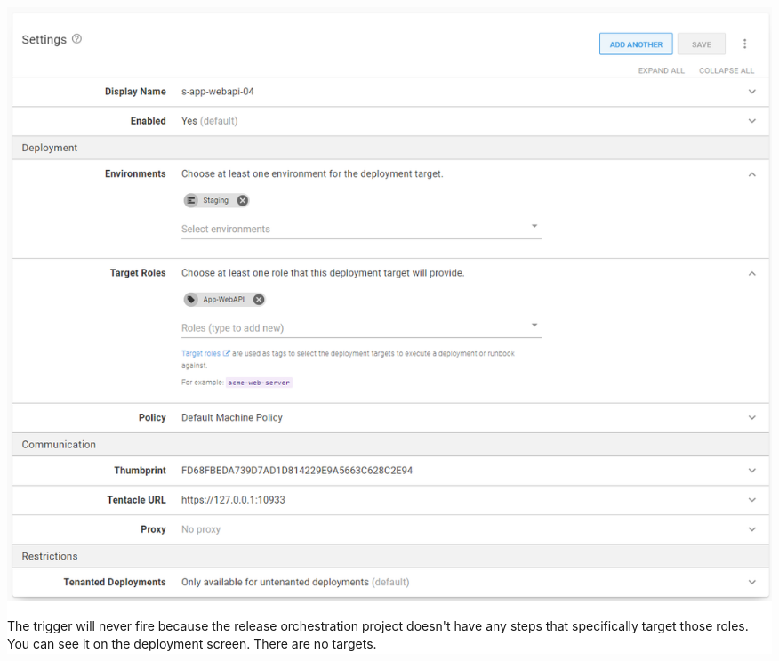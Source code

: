 ![new target](new-target-added.png)

The trigger will never fire because the release orchestration project doesn't have any steps that specifically target those roles.  You can see it on the deployment screen.  There are no targets.
